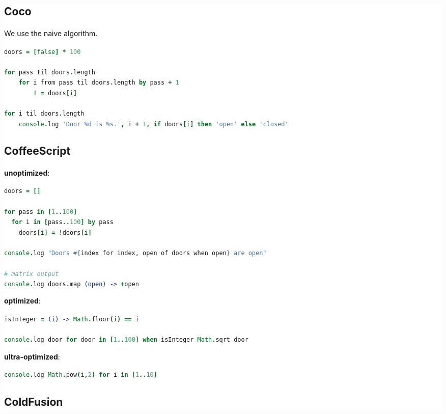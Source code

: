
## Coco


We use the naive algorithm.


```coco
doors = [false] * 100

for pass til doors.length
    for i from pass til doors.length by pass + 1
        ! = doors[i]

for i til doors.length
    console.log 'Door %d is %s.', i + 1, if doors[i] then 'open' else 'closed'
```



## CoffeeScript

**unoptimized**:

```coffeescript
doors = []

for pass in [1..100]
  for i in [pass..100] by pass
    doors[i] = !doors[i]

console.log "Doors #{index for index, open of doors when open} are open"

# matrix output
console.log doors.map (open) -> +open

```


**optimized**:


```coffeescript
isInteger = (i) -> Math.floor(i) == i

console.log door for door in [1..100] when isInteger Math.sqrt door
```


**ultra-optimized**:

```coffeescript
console.log Math.pow(i,2) for i in [1..10]
```



## ColdFusion
